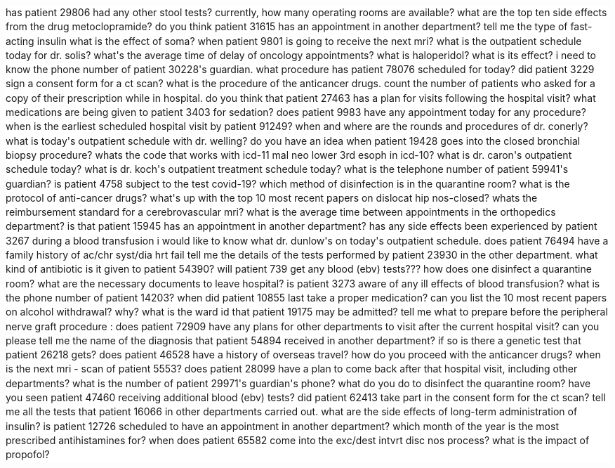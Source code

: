 has patient 29806 had any other stool tests?
currently, how many operating rooms are available?
what are the top ten side effects from the drug metoclopramide?
do you think patient 31615 has an appointment in another department?
tell me the type of fast-acting insulin
what is the effect of soma?
when patient 9801 is going to receive the next mri?
what is the outpatient schedule today for dr. solis?
what's the average time of delay of oncology appointments?
what is haloperidol? what is its effect?
i need to know the phone number of patient 30228's guardian.
what procedure has patient 78076 scheduled for today?
did patient 3229 sign a consent form for a ct scan?
what is the procedure of the anticancer drugs.
count the number of patients who asked for a copy of their prescription while in hospital.
do you think that patient 27463 has a plan for visits following the hospital visit?
what medications are being given to patient 3403 for sedation?
does patient 9983 have any appointment today for any procedure?
when is the earliest scheduled hospital visit by patient 91249?
when and where are the rounds and procedures of dr. conerly?
what is today's outpatient schedule with dr. welling?
do you have an idea when patient 19428 goes into the closed bronchial biopsy procedure?
whats the code that works with icd-11 mal neo lower 3rd esoph in icd-10?
what is dr. caron's outpatient schedule today?
what is dr. koch's outpatient treatment schedule today?
what is the telephone number of patient 59941's guardian?
is patient 4758 subject to the test covid-19?
which method of disinfection is in the quarantine room?
what is the protocol of anti-cancer drugs?
what's up with the top 10 most recent papers on dislocat hip nos-closed?
whats the reimbursement standard for a cerebrovascular mri?
what is the average time between appointments in the orthopedics department?
is that patient 15945 has an appointment in another department?
has any side effects been experienced by patient 3267 during a blood transfusion
i would like to know what dr. dunlow's on today's outpatient schedule.
does patient 76494 have a family history of ac/chr syst/dia hrt fail
tell me the details of the tests performed by patient 23930 in the other department.
what kind of antibiotic is it given to patient 54390?
will patient 739 get any blood (ebv) tests???
how does one disinfect a quarantine room?
what are the necessary documents to leave hospital?
is patient 3273 aware of any ill effects of blood transfusion?
what is the phone number of patient 14203?
when did patient 10855 last take a proper medication?
can you list the 10 most recent papers on alcohol withdrawal? why?
what is the ward id that patient 19175 may be admitted?
tell me what to prepare before the peripheral nerve graft procedure :
does patient 72909 have any plans for other departments to visit after the current hospital visit?
can you please tell me the name of the diagnosis that patient 54894 received in another department?
if so is there a genetic test that patient 26218 gets?
does patient 46528 have a history of overseas travel?
how do you proceed with the anticancer drugs?
when is the next mri - scan of patient 5553?
does patient 28099 have a plan to come back after that hospital visit, including other departments?
what is the number of patient 29971's guardian's phone?
what do you do to disinfect the quarantine room?
have you seen patient 47460 receiving additional blood (ebv) tests?
did patient 62413 take part in the consent form for the ct scan?
tell me all the tests that patient 16066 in other departments carried out.
what are the side effects of long-term administration of insulin?
is patient 12726 scheduled to have an appointment in another department?
which month of the year is the most prescribed antihistamines for?
when does patient 65582 come into the exc/dest intvrt disc nos process?
what is the impact of propofol?